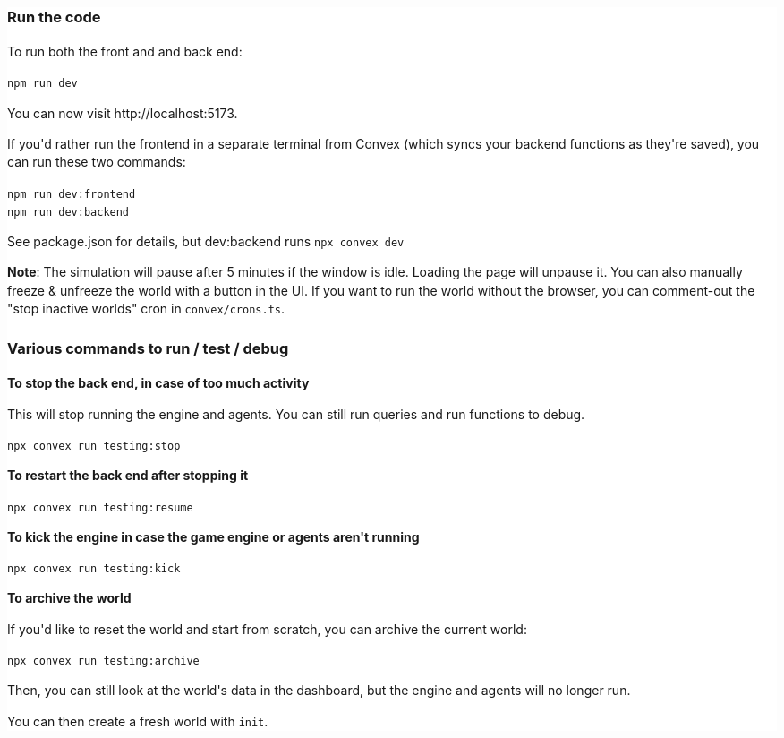 ### Run the code

To run both the front and and back end:

```bash
npm run dev
```

You can now visit http://localhost:5173.

If you'd rather run the frontend in a separate terminal from Convex (which syncs
your backend functions as they're saved), you can run these two commands:

```bash
npm run dev:frontend
npm run dev:backend
```

See package.json for details, but dev:backend runs `npx convex dev`

**Note**: The simulation will pause after 5 minutes if the window is idle.
Loading the page will unpause it.
You can also manually freeze & unfreeze the world with a button in the UI.
If you want to run the world without the
browser, you can comment-out the "stop inactive worlds" cron in `convex/crons.ts`.

### Various commands to run / test / debug

**To stop the back end, in case of too much activity**

This will stop running the engine and agents. You can still run queries and
run functions to debug.

```bash
npx convex run testing:stop
```

**To restart the back end after stopping it**

```bash
npx convex run testing:resume
```

**To kick the engine in case the game engine or agents aren't running**

```bash
npx convex run testing:kick
```

**To archive the world**

If you'd like to reset the world and start from scratch, you can archive the current world:

```bash
npx convex run testing:archive
```

Then, you can still look at the world's data in the dashboard, but the engine and agents will
no longer run.

You can then create a fresh world with `init`.
